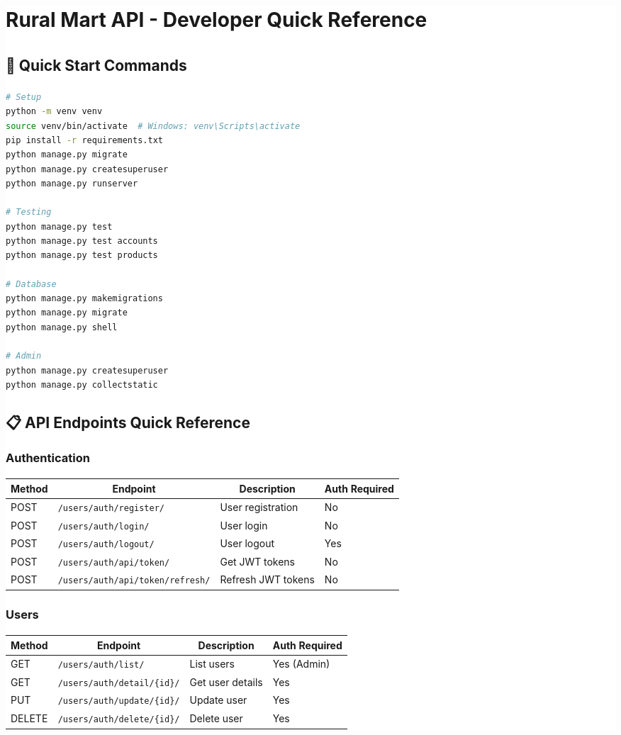 # Rural Mart API - Developer Quick Reference

## 🚀 Quick Start Commands

```bash
# Setup
python -m venv venv
source venv/bin/activate  # Windows: venv\Scripts\activate
pip install -r requirements.txt
python manage.py migrate
python manage.py createsuperuser
python manage.py runserver

# Testing
python manage.py test
python manage.py test accounts
python manage.py test products

# Database
python manage.py makemigrations
python manage.py migrate
python manage.py shell

# Admin
python manage.py createsuperuser
python manage.py collectstatic
```

## 📋 API Endpoints Quick Reference

### Authentication
| Method | Endpoint | Description | Auth Required |
|--------|----------|-------------|---------------|
| POST | `/users/auth/register/` | User registration | No |
| POST | `/users/auth/login/` | User login | No |
| POST | `/users/auth/logout/` | User logout | Yes |
| POST | `/users/auth/api/token/` | Get JWT tokens | No |
| POST | `/users/auth/api/token/refresh/` | Refresh JWT tokens | No |

### Users
| Method | Endpoint | Description | Auth Required |
|--------|----------|-------------|---------------|
| GET | `/users/auth/list/` | List users | Yes (Admin) |
| GET | `/users/auth/detail/{id}/` | Get user details | Yes |
| PUT | `/users/auth/update/{id}/` | Update user | Yes |
| DELETE | `/users/auth/delete/{id}/` | Delete user | Yes |
